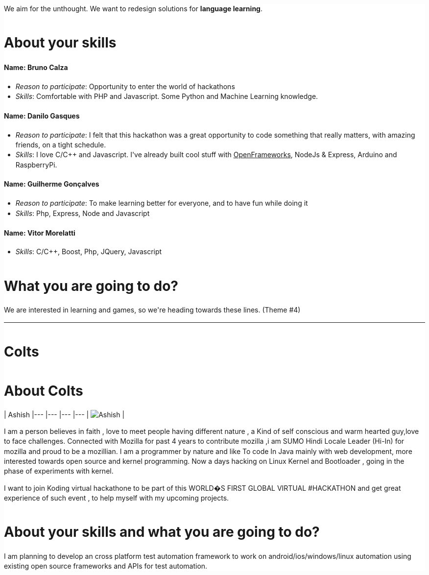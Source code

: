 We aim for the unthought. We want to redesign solutions for **language learning**.

About your skills
=======


#### Name: Bruno Calza
- *Reason to participate*: Opportunity to enter the world of hackathons
- *Skills*: Comfortable with PHP and Javascript. Some Python and Machine Learning knowledge.


#### Name: Danilo Gasques
- *Reason to participate*: I felt that this hackathon was a great opportunity to code something that really matters, with amazing friends, on a tight schedule.  
- *Skills*: I love C/C++ and Javascript. I've already built cool stuff with [OpenFrameworks](http://www.openframeworks.cc/), NodeJs & Express, Arduino and RaspberryPi.

#### Name: Guilherme Gonçalves
- *Reason to participate*: To make learning better for everyone, and to have fun while doing it
- *Skills*: Php, Express, Node and Javascript


#### Name: Vitor Morelatti
- *Skills*: C/C++, Boost, Php, JQuery, Javascript


What you are going to do?
========

We are interested in learning and games, so we're heading towards these lines. (Theme #4)



---------------------------------------

Colts
================
About Colts
===========================
| Ashish
|--- |--- |--- |---
| <img width="100" height="100" src='https://wiki.mozilla.org/images/archive/b/b5/20141203072305!AshishNamdev.jpg' alt='Ashish'/> |


I am a person believes in faith , love to meet people having different nature , a Kind of self conscious and warm hearted guy,love to face challenges.
Connected with Mozilla for past 4 years to contribute mozilla ,i am SUMO Hindi Locale Leader (Hi-In) for mozilla and proud to be a mozillian.
I am a programmer by nature and like To code In Java mainly with web development, more interested towards open source and kernel programming.
Now a days hacking on Linux Kernel and Bootloader , going in the phase of experiments with kernel.

I want to join Koding virtual hackathone to be part of this WORLD�S FIRST GLOBAL VIRTUAL #HACKATHON and get great experience of such event , to help myself
with my upcoming projects.


About your skills and what you are going to do?
=======
I am planning to develop an cross platform test automation  framework to work on android/ios/windows/linux automation
using existing open source frameworks and APIs for test automation.
